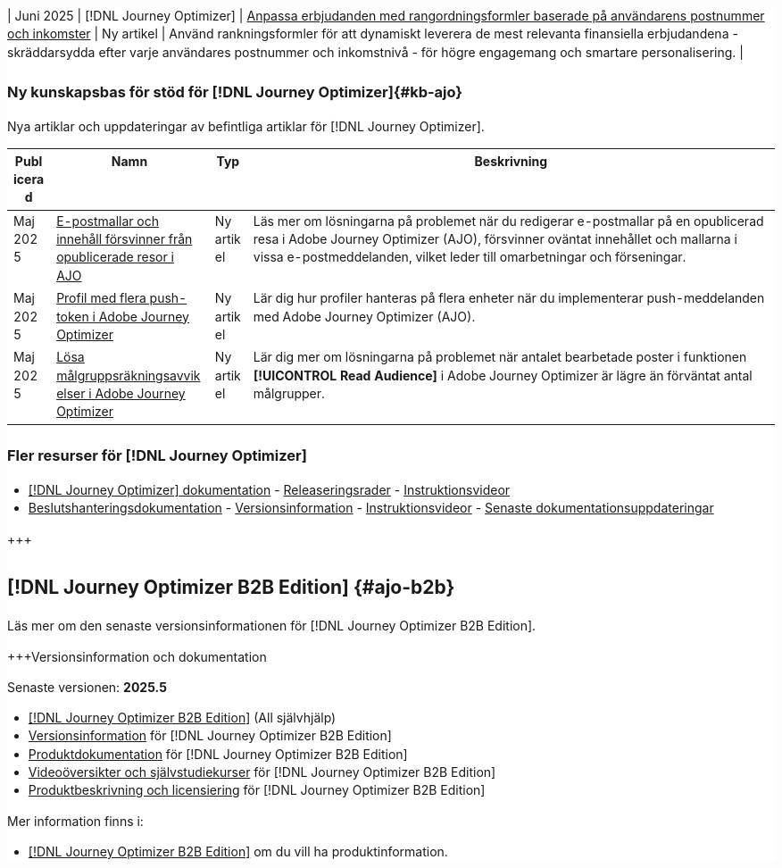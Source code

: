 | Juni 2025 | [!DNL Journey Optimizer] | [Anpassa erbjudanden med rangordningsformler baserade på användarens postnummer och inkomster](https://experienceleague.adobe.com/en/docs/journey-optimizer-learn/personalizing-offers-with-ranking-formulas-based-on-user-zip-code-and-income/introduction) | Ny artikel | Använd rankningsformler för att dynamiskt leverera de mest relevanta finansiella erbjudandena - skräddarsydda efter varje användares postnummer och inkomstnivå - för högre engagemang och smartare personalisering. |

### Ny kunskapsbas för stöd för [!DNL Journey Optimizer]{#kb-ajo}

Nya artiklar och uppdateringar av befintliga artiklar för [!DNL Journey Optimizer].

| Publicerad | Namn | Typ | Beskrivning |
|---------|----|----|-----------|
| Maj 2025 | [E-postmallar och innehåll försvinner från opublicerade resor i AJO](https://experienceleague.adobe.com/en/docs/experience-cloud-kcs/kbarticles/ka-26738) | Ny artikel | Läs mer om lösningarna på problemet när du redigerar e-postmallar på en opublicerad resa i Adobe Journey Optimizer (AJO), försvinner oväntat innehållet och mallarna i vissa e-postmeddelanden, vilket leder till omarbetningar och förseningar. |
| Maj 2025 | [Profil med flera push-token i Adobe Journey Optimizer](https://experienceleague.adobe.com/en/docs/experience-cloud-kcs/kbarticles/ka-26457) | Ny artikel | Lär dig hur profiler hanteras på flera enheter när du implementerar push-meddelanden med Adobe Journey Optimizer (AJO). |
| Maj 2025 | [Lösa målgruppsräkningsavvikelser i Adobe Journey Optimizer](https://experienceleague.adobe.com/en/docs/experience-cloud-kcs/kbarticles/ka-26297) | Ny artikel | Lär dig mer om lösningarna på problemet när antalet bearbetade poster i funktionen **[!UICONTROL Read Audience]** i Adobe Journey Optimizer är lägre än förväntat antal målgrupper. |

### Fler resurser för [!DNL Journey Optimizer]

* [[!DNL Journey Optimizer] dokumentation](https://experienceleague.adobe.com/sv/docs/journey-optimizer/using/ajo-home) - [Releaseringsrader](https://experienceleague.adobe.com/sv/docs/journey-optimizer/using/whats-new/release-notes) - [Instruktionsvideor](https://experienceleague.adobe.com/en/docs/journey-optimizer-learn/tutorials/overview)
* [Beslutshanteringsdokumentation](https://experienceleague.adobe.com/en/docs/journey-optimizer/using/decisioning/offer-decisioning/get-started-decision/starting-offer-decisioning) - [Versionsinformation](https://experienceleague.adobe.com/sv/docs/journey-optimizer/using/whats-new/release-notes) - [Instruktionsvideor](https://experienceleague.adobe.com/en/docs/journey-optimizer-learn/tutorials/decision-capabilities/decision-management/introduction-to-decision-management) - [Senaste dokumentationsuppdateringar](https://experienceleague.adobe.com/en/docs/journey-optimizer/using/whats-new/documentation-updates)

+++

## [!DNL Journey Optimizer B2B Edition] {#ajo-b2b}

Läs mer om den senaste versionsinformationen för [!DNL Journey Optimizer B2B Edition].

+++Versionsinformation och dokumentation

Senaste versionen: **2025.5**

* [[!DNL Journey Optimizer B2B Edition]](https://experienceleague.adobe.com/en/docs/journey-optimizer-b2b) (All självhjälp)
* [Versionsinformation](https://experienceleague.adobe.com/sv/docs/journey-optimizer-b2b/user/release-notes) för [!DNL Journey Optimizer B2B Edition]
* [Produktdokumentation](https://experienceleague.adobe.com/en/docs/journey-optimizer-b2b/user/guide-overview) för [!DNL Journey Optimizer B2B Edition]
* [Videoöversikter och självstudiekurser](https://experienceleague.adobe.com/en/docs/journey-optimizer-b2b-learn/tutorials/overview) för [!DNL Journey Optimizer B2B Edition]
* [Produktbeskrivning och licensiering](https://helpx.adobe.com/legal/product-descriptions/adobe-journey-optimizer-b2b.html#_blankl) för [!DNL Journey Optimizer B2B Edition]



Mer information finns i:

* [[!DNL Journey Optimizer B2B Edition]](https://business.adobe.com/products/journey-optimizer-b2b-edition.html) om du vill ha produktinformation.
